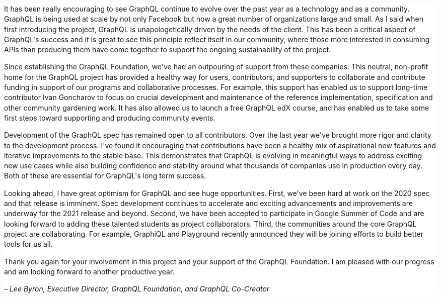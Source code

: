 It has been really encouraging to see GraphQL continue to evolve over the past year as a technology and as a community. GraphQL is being used at scale by not only Facebook but now a great number of organizations large and small. As I said when first introducing the project, GraphQL is unapologetically driven by the needs of the client. This has been a critical aspect of GraphQL's success and it is great to see this principle reflect itself in our community, where those more interested in consuming APIs than producing them have come together to support the ongoing sustainability of the project.

Since establishing the GraphQL Foundation, we've had an outpouring of support from these companies. This neutral, non-profit home for the GraphQL project has provided a healthy way for users, contributors, and supporters to collaborate and contribute funding in support of our programs and collaborative processes. For example, this support has enabled us to support long-time contributor Ivan Goncharov to focus on crucial development and maintenance of the reference implementation, specification and other community gardening work. It has also allowed us to launch a free GraphQL edX course, and has enabled us to take some first steps toward supporting and producing community events.

Development of the GraphQL spec has remained open to all contributors. Over the last year we've brought more rigor and clarity to the development process. I've found it encouraging that contributions have been a healthy mix of aspirational new features and iterative improvements to the stable base. This demonstrates that GraphQL is evolving in meaningful ways to address exciting new use cases while also building confidence and stability around what thousands of companies use in production every day. Both of these are essential for GraphQL's long term success.

Looking ahead, I have great optimism for GraphQL and see huge opportunities. First, we've been hard at work on the 2020 spec and that release is imminent. Spec development continues to accelerate and exciting advancements and improvements are underway for the 2021 release and beyond. Second, we have been accepted to participate in Google Summer of Code and are looking forward to adding these talented students as project collaborators. Third, the communities around the core GraphQL project are collaborating. For example, GraphiQL and Playground recently announced they will be joining efforts to build better tools for us all.

Thank you again for your involvement in this project and your support of the GraphQL Foundation. I am pleased with our progress and am looking forward to another productive year.

_– Lee Byron, Executive Director, GraphQL Foundation, and GraphQL Co-Creator_





